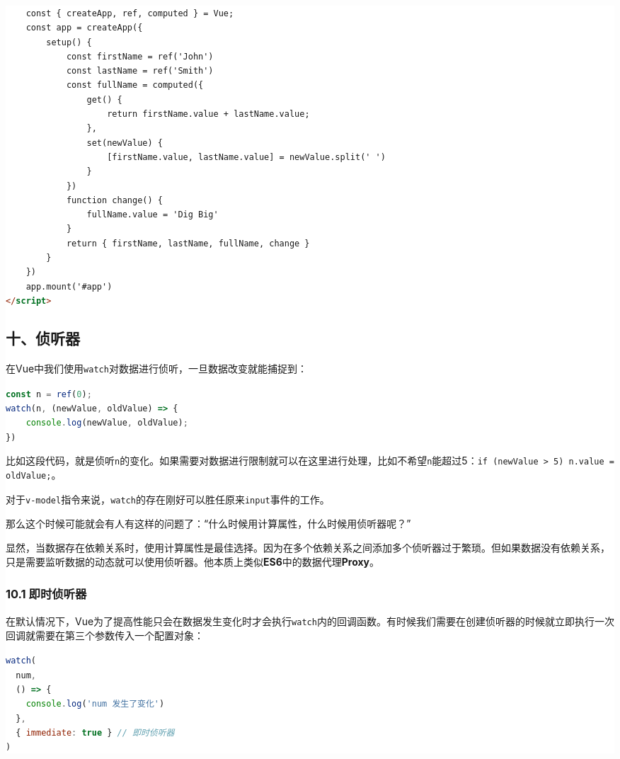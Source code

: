 ```html
    const { createApp, ref, computed } = Vue;
    const app = createApp({
        setup() {
            const firstName = ref('John')
            const lastName = ref('Smith')
            const fullName = computed({
                get() {
                    return firstName.value + lastName.value;
                },
                set(newValue) {
                    [firstName.value, lastName.value] = newValue.split(' ')
                }
            })
            function change() {
                fullName.value = 'Dig Big'
            }
            return { firstName, lastName, fullName, change }
        }
    })
    app.mount('#app')
</script>
```

## 十、侦听器

在Vue中我们使用`watch`对数据进行侦听，一旦数据改变就能捕捉到：

```js
const n = ref(0);
watch(n, (newValue, oldValue) => {
	console.log(newValue, oldValue);
})
```

比如这段代码，就是侦听`n`的变化。如果需要对数据进行限制就可以在这里进行处理，比如不希望`n`能超过5：`if (newValue > 5) n.value = oldValue;`。

对于`v-model`指令来说，`watch`的存在刚好可以胜任原来`input`事件的工作。

那么这个时候可能就会有人有这样的问题了：“什么时候用计算属性，什么时候用侦听器呢？”

显然，当数据存在依赖关系时，使用计算属性是最佳选择。因为在多个依赖关系之间添加多个侦听器过于繁琐。但如果数据没有依赖关系，只是需要监听数据的动态就可以使用侦听器。他本质上类似**ES6**中的数据代理**Proxy**。

### 10.1 即时侦听器

在默认情况下，Vue为了提高性能只会在数据发生变化时才会执行`watch`内的回调函数。有时候我们需要在创建侦听器的时候就立即执行一次回调就需要在第三个参数传入一个配置对象：

```js
watch(
  num,
  () => {
    console.log('num 发生了变化')
  },
  { immediate: true } // 即时侦听器
)
```
